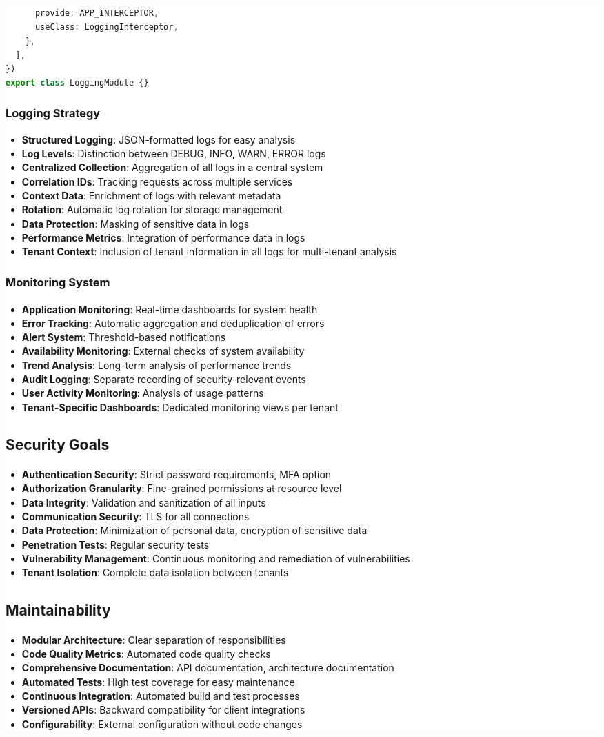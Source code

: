 ```typescript
      provide: APP_INTERCEPTOR,
      useClass: LoggingInterceptor,
    },
  ],
})
export class LoggingModule {}
```

### Logging Strategy

- **Structured Logging**: JSON-formatted logs for easy analysis
- **Log Levels**: Distinction between DEBUG, INFO, WARN, ERROR logs
- **Centralized Collection**: Aggregation of all logs in a central system
- **Correlation IDs**: Tracking requests across multiple services
- **Context Data**: Enrichment of logs with relevant metadata
- **Rotation**: Automatic log rotation for storage management
- **Data Protection**: Masking of sensitive data in logs
- **Performance Metrics**: Integration of performance data in logs
- **Tenant Context**: Inclusion of tenant information in all logs for multi-tenant analysis

### Monitoring System

- **Application Monitoring**: Real-time dashboards for system health
- **Error Tracking**: Automatic aggregation and deduplication of errors
- **Alert System**: Threshold-based notifications
- **Availability Monitoring**: External checks of system availability
- **Trend Analysis**: Long-term analysis of performance trends
- **Audit Logging**: Separate recording of security-relevant events
- **User Activity Monitoring**: Analysis of usage patterns
- **Tenant-Specific Dashboards**: Dedicated monitoring views per tenant

## Security Goals

- **Authentication Security**: Strict password requirements, MFA option
- **Authorization Granularity**: Fine-grained permissions at resource level
- **Data Integrity**: Validation and sanitization of all inputs
- **Communication Security**: TLS for all connections
- **Data Protection**: Minimization of personal data, encryption of sensitive data
- **Penetration Tests**: Regular security tests
- **Vulnerability Management**: Continuous monitoring and remediation of vulnerabilities
- **Tenant Isolation**: Complete data isolation between tenants

## Maintainability

- **Modular Architecture**: Clear separation of responsibilities
- **Code Quality Metrics**: Automated code quality checks
- **Comprehensive Documentation**: API documentation, architecture documentation
- **Automated Tests**: High test coverage for easy maintenance
- **Continuous Integration**: Automated build and test processes
- **Versioned APIs**: Backward compatibility for client integrations
- **Configurability**: External configuration without code changes
